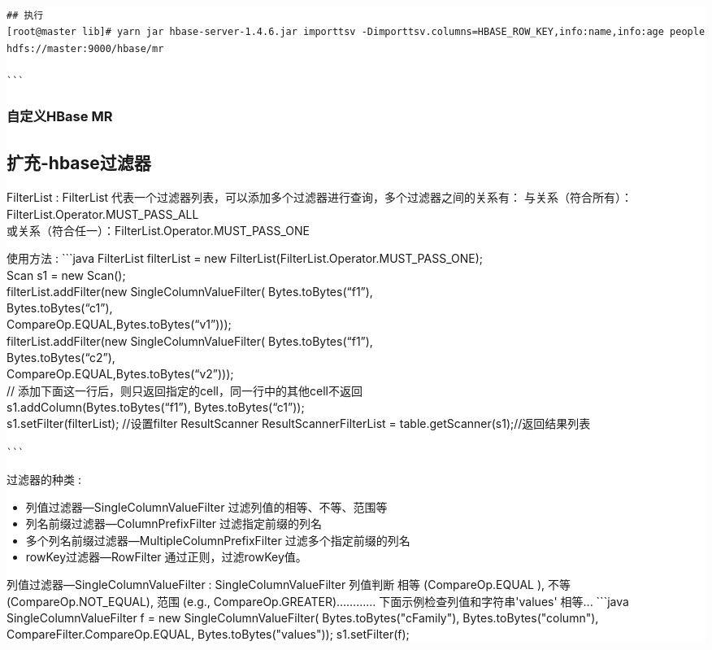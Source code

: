     ## 执行
    [root@master lib]# yarn jar hbase-server-1.4.6.jar importtsv -Dimporttsv.columns=HBASE_ROW_KEY,info:name,info:age people hdfs://master:9000/hbase/mr
    
    ```



### **自定义HBase MR**

## **扩充-hbase过滤器**
FilterList
: FilterList 代表一个过滤器列表，可以添加多个过滤器进行查询，多个过滤器之间的关系有：
与关系（符合所有）：FilterList.Operator.MUST_PASS_ALL  
或关系（符合任一）：FilterList.Operator.MUST_PASS_ONE	

使用方法
: 
    ```java
    FilterList filterList = new FilterList(FilterList.Operator.MUST_PASS_ONE);   
    Scan s1 = new Scan();  
    filterList.addFilter(new SingleColumnValueFilter(
                            Bytes.toBytes(“f1”),  
                            Bytes.toBytes(“c1”),  
                            CompareOp.EQUAL,Bytes.toBytes(“v1”)));  
    filterList.addFilter(new SingleColumnValueFilter(
                            Bytes.toBytes(“f1”),  
                            Bytes.toBytes(“c2”),  
                            CompareOp.EQUAL,Bytes.toBytes(“v2”)));  
     // 添加下面这一行后，则只返回指定的cell，同一行中的其他cell不返回  
     s1.addColumn(Bytes.toBytes(“f1”), Bytes.toBytes(“c1”));  
     s1.setFilter(filterList);  //设置filter
     ResultScanner ResultScannerFilterList = table.getScanner(s1);//返回结果列表
     
    ```

过滤器的种类
: 

 - 列值过滤器—SingleColumnValueFilter 
      过滤列值的相等、不等、范围等
 - 列名前缀过滤器—ColumnPrefixFilter 
      过滤指定前缀的列名
 - 多个列名前缀过滤器—MultipleColumnPrefixFilter
       过滤多个指定前缀的列名
 - rowKey过滤器—RowFilter
      通过正则，过滤rowKey值。
      
列值过滤器—SingleColumnValueFilter
: 
SingleColumnValueFilter 列值判断
相等 (CompareOp.EQUAL ), 
不等(CompareOp.NOT_EQUAL),
范围 (e.g., CompareOp.GREATER)…………
下面示例检查列值和字符串'values' 相等...
    ```java
    SingleColumnValueFilter f = new  SingleColumnValueFilter(
                            Bytes.toBytes("cFamily"),
                            Bytes.toBytes("column"), 	
                            CompareFilter.CompareOp.EQUAL,
                            Bytes.toBytes("values"));
    s1.setFilter(f);
    